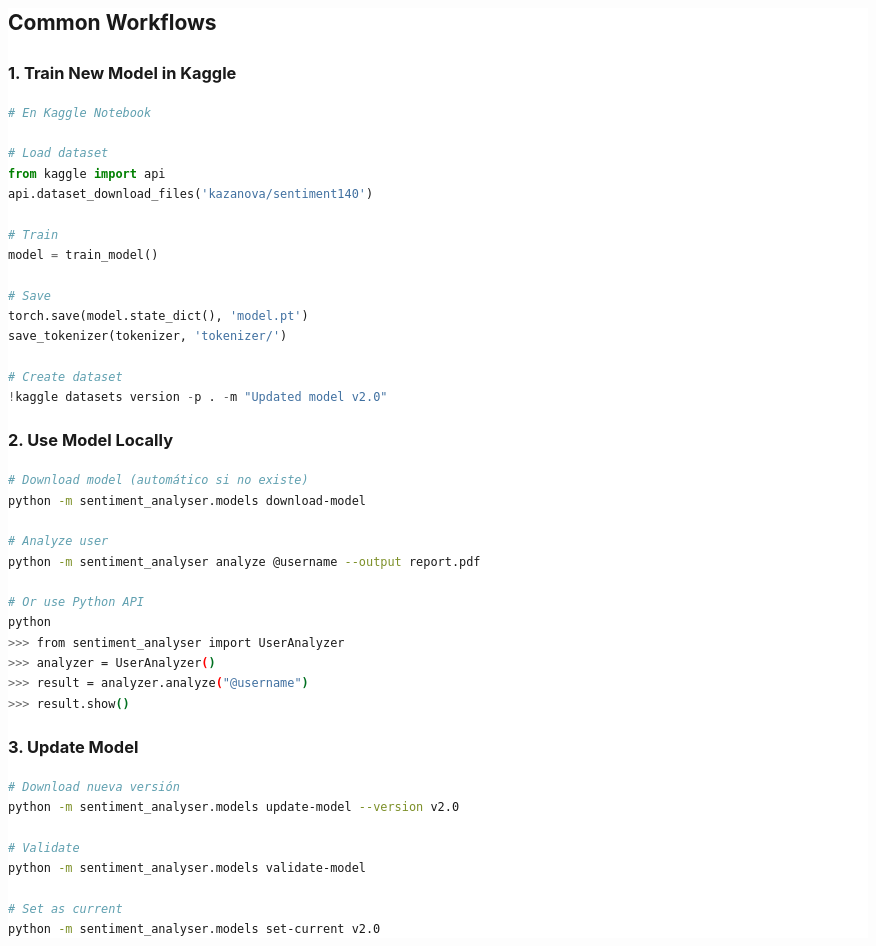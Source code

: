 ## Common Workflows

### 1. Train New Model in Kaggle

```python
# En Kaggle Notebook

# Load dataset
from kaggle import api
api.dataset_download_files('kazanova/sentiment140')

# Train
model = train_model()

# Save
torch.save(model.state_dict(), 'model.pt')
save_tokenizer(tokenizer, 'tokenizer/')

# Create dataset
!kaggle datasets version -p . -m "Updated model v2.0"
```

### 2. Use Model Locally

```bash
# Download model (automático si no existe)
python -m sentiment_analyser.models download-model

# Analyze user
python -m sentiment_analyser analyze @username --output report.pdf

# Or use Python API
python
>>> from sentiment_analyser import UserAnalyzer
>>> analyzer = UserAnalyzer()
>>> result = analyzer.analyze("@username")
>>> result.show()
```

### 3. Update Model

```bash
# Download nueva versión
python -m sentiment_analyser.models update-model --version v2.0

# Validate
python -m sentiment_analyser.models validate-model

# Set as current
python -m sentiment_analyser.models set-current v2.0
```
